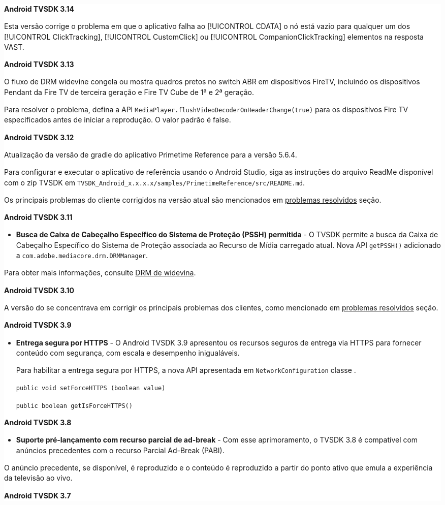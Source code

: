 **Android TVSDK 3.14**

Esta versão corrige o problema em que o aplicativo falha ao [!UICONTROL CDATA] o nó está vazio para qualquer um dos [!UICONTROL ClickTracking], [!UICONTROL CustomClick] ou [!UICONTROL CompanionClickTracking] elementos na resposta VAST.

**Android TVSDK 3.13**

O fluxo de DRM widevine congela ou mostra quadros pretos no switch ABR em dispositivos FireTV, incluindo os dispositivos Pendant da Fire TV de terceira geração e Fire TV Cube de 1ª e 2ª geração.

Para resolver o problema, defina a API `MediaPlayer.flushVideoDecoderOnHeaderChange(true)` para os dispositivos Fire TV especificados antes de iniciar a reprodução. O valor padrão é false.

**Android TVSDK 3.12**

Atualização da versão de gradle do aplicativo Primetime Reference para a versão 5.6.4.

Para configurar e executar o aplicativo de referência usando o Android Studio, siga as instruções do arquivo ReadMe disponível com o zip TVSDK em `TVSDK_Android_x.x.x.x/samples/PrimetimeReference/src/README.md`.

Os principais problemas do cliente corrigidos na versão atual são mencionados em [problemas resolvidos](#resolved-issues) seção.

**Android TVSDK 3.11**

* **Busca de Caixa de Cabeçalho Específico do Sistema de Proteção (PSSH) permitida** - O TVSDK permite a busca da Caixa de Cabeçalho Específico do Sistema de Proteção associada ao Recurso de Mídia carregado atual. Nova API `getPSSH()` adicionado a `com.adobe.mediacore.drm.DRMManager`.

Para obter mais informações, consulte [DRM de widevina](../programming/tvsdk-3x-android-prog/android-3x-content-security/android-3x-drm-widevine.md).

**Android TVSDK 3.10**

A versão do se concentrava em corrigir os principais problemas dos clientes, como mencionado em [problemas resolvidos](#resolved-issues) seção.

**Android TVSDK 3.9**

* **Entrega segura por HTTPS** - O Android TVSDK 3.9 apresentou os recursos seguros de entrega via HTTPS para fornecer conteúdo com segurança, com escala e desempenho inigualáveis.

   Para habilitar a entrega segura por HTTPS, a nova API apresentada em `NetworkConfiguration` classe .

   `public void setForceHTTPS (boolean value)`

   `public boolean getIsForceHTTPS()`

**Android TVSDK 3.8**

* **Suporte pré-lançamento com recurso parcial de ad-break** - Com esse aprimoramento, o TVSDK 3.8 é compatível com anúncios precedentes com o recurso Parcial Ad-Break (PABI).

O anúncio precedente, se disponível, é reproduzido e o conteúdo é reproduzido a partir do ponto ativo que emula a experiência da televisão ao vivo.

**Android TVSDK 3.7**
